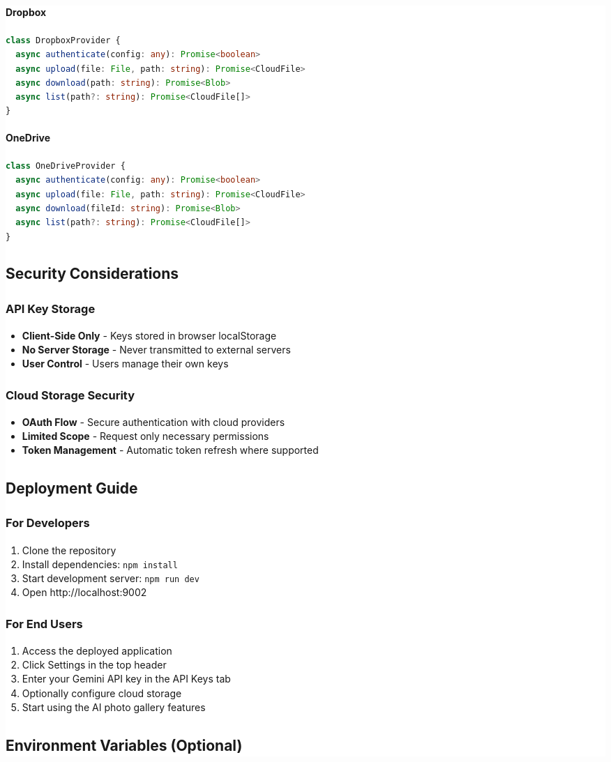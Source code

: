 #### Dropbox
```typescript
class DropboxProvider {
  async authenticate(config: any): Promise<boolean>
  async upload(file: File, path: string): Promise<CloudFile>
  async download(path: string): Promise<Blob>
  async list(path?: string): Promise<CloudFile[]>
}
```

#### OneDrive
```typescript
class OneDriveProvider {
  async authenticate(config: any): Promise<boolean>
  async upload(file: File, path: string): Promise<CloudFile>
  async download(fileId: string): Promise<Blob>
  async list(path?: string): Promise<CloudFile[]>
}
```

## Security Considerations

### API Key Storage
- **Client-Side Only** - Keys stored in browser localStorage
- **No Server Storage** - Never transmitted to external servers
- **User Control** - Users manage their own keys

### Cloud Storage Security
- **OAuth Flow** - Secure authentication with cloud providers
- **Limited Scope** - Request only necessary permissions
- **Token Management** - Automatic token refresh where supported

## Deployment Guide

### For Developers
1. Clone the repository
2. Install dependencies: `npm install`
3. Start development server: `npm run dev`
4. Open http://localhost:9002

### For End Users
1. Access the deployed application
2. Click Settings in the top header
3. Enter your Gemini API key in the API Keys tab
4. Optionally configure cloud storage
5. Start using the AI photo gallery features

## Environment Variables (Optional)
